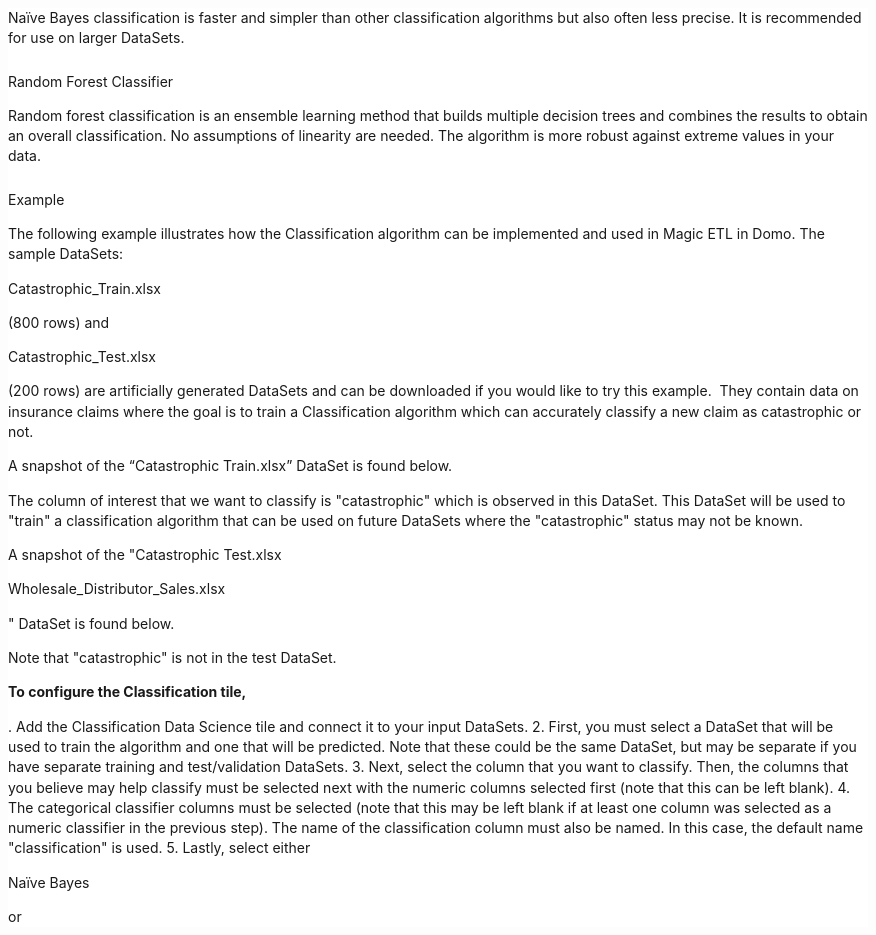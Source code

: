 Naïve Bayes classification is faster and simpler than other classification algorithms but also often less precise. It is recommended for use on larger DataSets.

###
 Random Forest Classifier

Random forest classification is an ensemble learning method that builds multiple decision trees and combines the results to obtain an overall classification. No assumptions of linearity are needed. The algorithm is more robust against extreme values in your data.

###
 Example

The following example illustrates how the Classification algorithm can be implemented and used in Magic ETL in Domo. The sample DataSets:

Catastrophic\_Train.xlsx

(800 rows) and

Catastrophic\_Test.xlsx

(200 rows) are artificially generated DataSets and can be downloaded if you would like to try this example.  They contain data on insurance claims where the goal is to train a Classification algorithm which can accurately classify a new claim as catastrophic or not.


 A snapshot of the “Catastrophic Train.xlsx” DataSet is found below.

The column of interest that we want to classify is "catastrophic" which is observed in this DataSet. This DataSet will be used to "train" a classification algorithm that can be used on future DataSets where the "catastrophic" status may not be known.


 A snapshot of the "Catastrophic Test.xlsx

Wholesale\_Distributor\_Sales.xlsx

" DataSet is found below.

Note that "catastrophic" is not in the test DataSet.


**To configure the Classification tile,**

. Add the Classification Data Science tile and connect it to your input DataSets.
2. First, you must select a DataSet that will be used to train the algorithm and one that will be predicted. Note that these could be the same DataSet, but may be separate if you have separate training and test/validation DataSets.
3. Next, select the column that you want to classify. Then, the columns that you believe may help classify must be selected next with the numeric columns selected first (note that this can be left blank).
4. The categorical classifier columns must be selected (note that this may be left blank if at least one column was selected as a numeric classifier in the previous step). The name of the classification column must also be named. In this case, the default name "classification" is used.
5. Lastly, select either

Naïve Bayes

or
